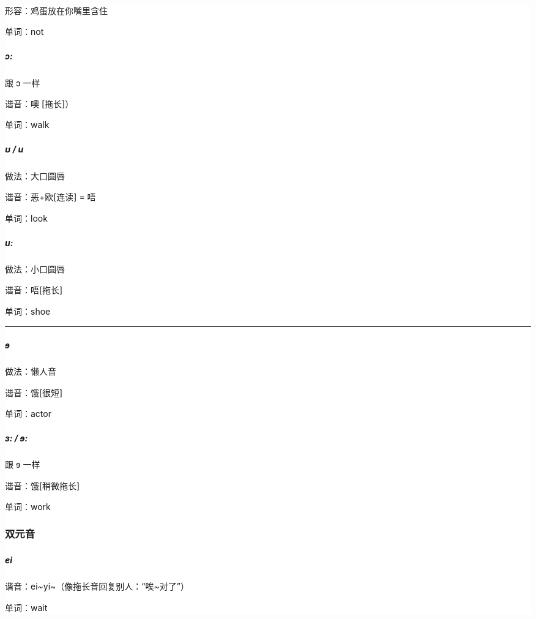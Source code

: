 形容：鸡蛋放在你嘴里含住

单词：not

##### ɔ:

跟 ɔ 一样

谐音：噢 [拖长]）
 
单词：walk

##### ʊ / u

做法：大口圆唇 

谐音：恶+欧[连读] = 唔

单词：look


##### u: 

做法：小口圆唇 

谐音：唔[拖长]

单词：shoe



---

##### ɘ


做法：懒人音

谐音：饿[很短]

单词：actor 



##### ɜ: / ɘ:

跟 ɘ 一样

谐音：饿[稍微拖长]

单词：work




### 双元音


##### ei 

谐音：ei~yi~（像拖长音回复别人：“唉~对了”）

单词：wait
 
